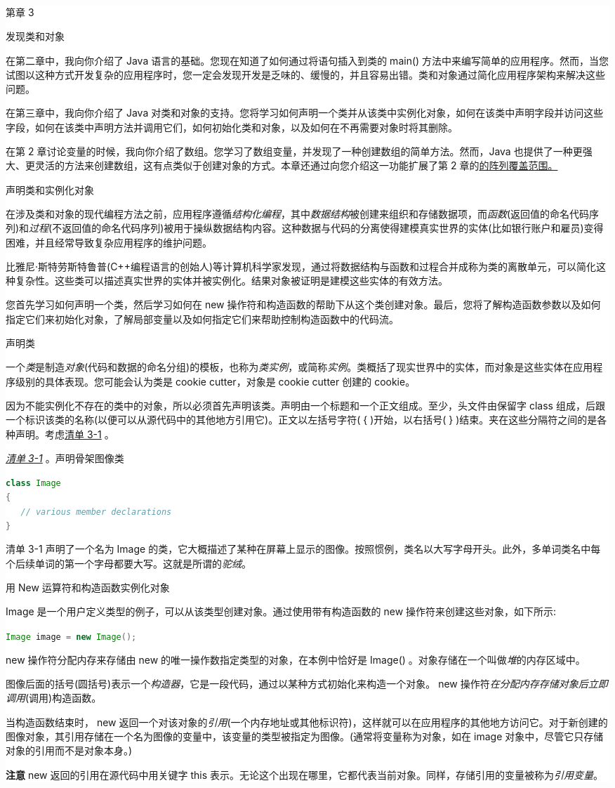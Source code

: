 第章 3

发现类和对象

在第二章中，我向你介绍了 Java 语言的基础。您现在知道了如何通过将语句插入到类的 main() 方法中来编写简单的应用程序。然而，当您试图以这种方式开发复杂的应用程序时，您一定会发现开发是乏味的、缓慢的，并且容易出错。类和对象通过简化应用程序架构来解决这些问题。

在第三章中，我向你介绍了 Java 对类和对象的支持。您将学习如何声明一个类并从该类中实例化对象，如何在该类中声明字段并访问这些字段，如何在该类中声明方法并调用它们，如何初始化类和对象，以及如何在不再需要对象时将其删除。

在第 2 章讨论变量的时候，我向你介绍了数组。您学习了数组变量，并发现了一种创建数组的简单方法。然而，Java 也提供了一种更强大、更灵活的方法来创建数组，这有点类似于创建对象的方式。本章还通过向您介绍这一功能扩展了第 2 章的[的阵列覆盖范围。](02.html)

声明类和实例化对象

在涉及类和对象的现代编程方法之前，应用程序遵循*结构化编程*，其中*数据结构*被创建来组织和存储数据项，而*函数*(返回值的命名代码序列)和*过程*(不返回值的命名代码序列)被用于操纵数据结构内容。这种数据与代码的分离使得建模真实世界的实体(比如银行账户和雇员)变得困难，并且经常导致复杂应用程序的维护问题。

比雅尼·斯特劳斯特鲁普(C++编程语言的创始人)等计算机科学家发现，通过将数据结构与函数和过程合并成称为类的离散单元，可以简化这种复杂性。这些类可以描述真实世界的实体并被实例化。结果对象被证明是建模这些实体的有效方法。

您首先学习如何声明一个类，然后学习如何在 new 操作符和构造函数的帮助下从这个类创建对象。最后，您将了解构造函数参数以及如何指定它们来初始化对象，了解局部变量以及如何指定它们来帮助控制构造函数中的代码流。

声明类

一个*类*是制造*对象*(代码和数据的命名分组)的模板，也称为*类实例*，或简称*实例*。类概括了现实世界中的实体，而对象是这些实体在应用程序级别的具体表现。您可能会认为类是 cookie cutter，对象是 cookie cutter 创建的 cookie。

因为不能实例化不存在的类中的对象，所以必须首先声明该类。声明由一个标题和一个正文组成。至少，头文件由保留字 class 组成，后跟一个标识该类的名称(以便可以从源代码中的其他地方引用它)。正文以左括号字符( { )开始，以右括号( } )结束。夹在这些分隔符之间的是各种声明。考虑[清单 3-1](#list1) 。

*[清单 3-1](#_list1)* 。声明骨架图像类

```java
class Image
{
   // various member declarations
}

```

清单 3-1 声明了一个名为 Image 的类，它大概描述了某种在屏幕上显示的图像。按照惯例，类名以大写字母开头。此外，多单词类名中每个后续单词的第一个字母都要大写。这就是所谓的*驼绒*。

用 New 运算符和构造函数实例化对象

Image 是一个用户定义类型的例子，可以从该类型创建对象。通过使用带有构造函数的 new 操作符来创建这些对象，如下所示:

```java
Image image = new Image();

```

new 操作符分配内存来存储由 new 的唯一操作数指定类型的对象，在本例中恰好是 Image() 。对象存储在一个叫做*堆*的内存区域中。

图像后面的括号(圆括号)表示一个*构造器*，它是一段代码，通过以某种方式初始化来构造一个对象。 new 操作符*在分配内存存储对象后立即调用*(调用)构造函数。

当构造函数结束时， new 返回一个对该对象的*引用*(一个内存地址或其他标识符)，这样就可以在应用程序的其他地方访问它。对于新创建的图像对象，其引用存储在一个名为图像的变量中，该变量的类型被指定为图像。(通常将变量称为对象，如在 image 对象中，尽管它只存储对象的引用而不是对象本身。)

**注意** new 返回的引用在源代码中用关键字 this 表示。无论这个出现在哪里，它都代表当前对象。同样，存储引用的变量被称为*引用变量*。
